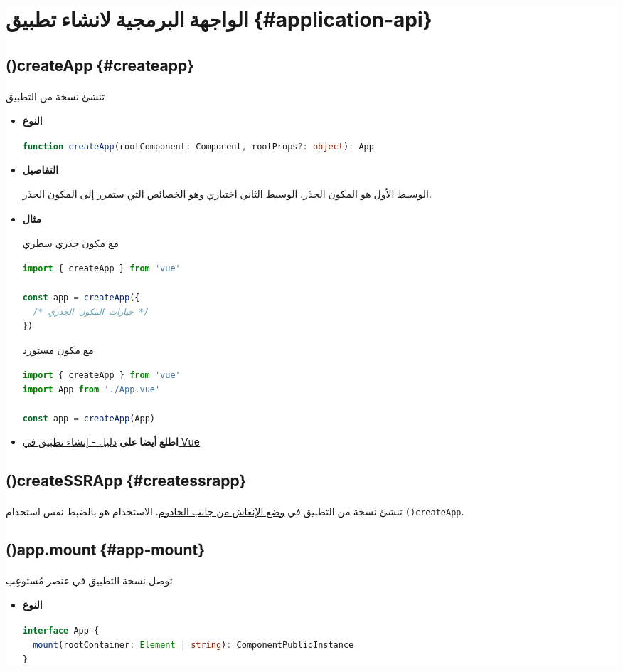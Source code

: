 #  الواجهة البرمجية لانشاء تطبيق {#application-api}

## ()createApp {#createapp}

تنشئ نسخة من التطبيق

- **النوع**

  ```ts
  function createApp(rootComponent: Component, rootProps?: object): App
  ```

- **التفاصيل**

  الوسيط الأول هو المكون الجذر. الوسيط الثاني اختياري وهو الخصائص التي ستمرر إلى المكون الجذر.

- **مثال**

  مع مكون جذري سطري

  ```js
  import { createApp } from 'vue'

  const app = createApp({
    /* خيارات المكون الجذري */
  })
  ```

  مع مكون مستورد

  ```js
  import { createApp } from 'vue'
  import App from './App.vue'

  const app = createApp(App)
  ```

- **اطلع أيضا على** [دليل - إنشاء تطبيق في Vue](/guide/essentials/application)

## ()createSSRApp {#createssrapp}

تنشئ نسخة من التطبيق في [وضع الإنعاش من جانب الخادوم](/guide/scaling-up/ssr#client-hydration). الاستخدام هو بالضبط نفس استخدام `()createApp`.

## ()app.mount {#app-mount}

توصل  نسخة التطبيق في عنصر مُستوعِب

- **النوع**

  ```ts
  interface App {
    mount(rootContainer: Element | string): ComponentPublicInstance
  }
  ```
